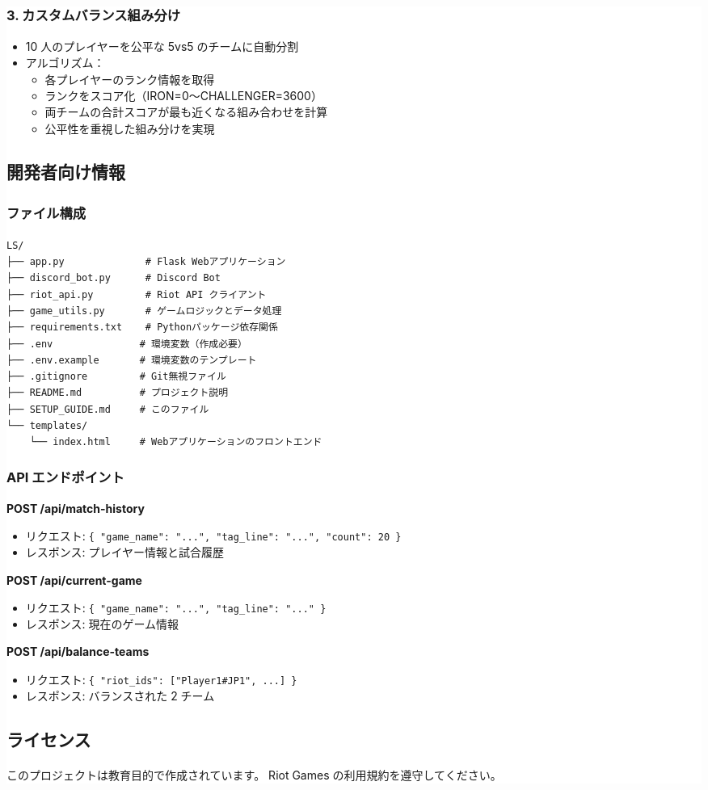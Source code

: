 ### 3. カスタムバランス組み分け

- 10 人のプレイヤーを公平な 5vs5 のチームに自動分割
- アルゴリズム：
  - 各プレイヤーのランク情報を取得
  - ランクをスコア化（IRON=0〜CHALLENGER=3600）
  - 両チームの合計スコアが最も近くなる組み合わせを計算
  - 公平性を重視した組み分けを実現

## 開発者向け情報

### ファイル構成

```
LS/
├── app.py              # Flask Webアプリケーション
├── discord_bot.py      # Discord Bot
├── riot_api.py         # Riot API クライアント
├── game_utils.py       # ゲームロジックとデータ処理
├── requirements.txt    # Pythonパッケージ依存関係
├── .env               # 環境変数（作成必要）
├── .env.example       # 環境変数のテンプレート
├── .gitignore         # Git無視ファイル
├── README.md          # プロジェクト説明
├── SETUP_GUIDE.md     # このファイル
└── templates/
    └── index.html     # Webアプリケーションのフロントエンド
```

### API エンドポイント

**POST /api/match-history**

- リクエスト: `{ "game_name": "...", "tag_line": "...", "count": 20 }`
- レスポンス: プレイヤー情報と試合履歴

**POST /api/current-game**

- リクエスト: `{ "game_name": "...", "tag_line": "..." }`
- レスポンス: 現在のゲーム情報

**POST /api/balance-teams**

- リクエスト: `{ "riot_ids": ["Player1#JP1", ...] }`
- レスポンス: バランスされた 2 チーム

## ライセンス

このプロジェクトは教育目的で作成されています。
Riot Games の利用規約を遵守してください。
